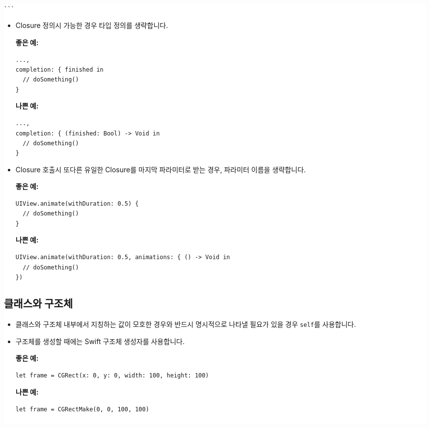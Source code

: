     ```
    
- Closure 정의시 가능한 경우 타입 정의를 생략합니다.
    
    **좋은 예:**
    
    ```
    ...,
    completion: { finished in
      // doSomething()
    }
    
    ```
    
    **나쁜 예:**
    
    ```
    ...,
    completion: { (finished: Bool) -> Void in
      // doSomething()
    }
    
    ```
    
- Closure 호출시 또다른 유일한 Closure를 마지막 파라미터로 받는 경우, 파라미터 이름을 생략합니다.
    
    **좋은 예:**
    
    ```
    UIView.animate(withDuration: 0.5) {
      // doSomething()
    }
    
    ```
    
    **나쁜 예:**
    
    ```
    UIView.animate(withDuration: 0.5, animations: { () -> Void in
      // doSomething()
    })
    
    ```
    

## 클래스와 구조체

- 클래스와 구조체 내부에서 지칭하는 값이 모호한 경우와 반드시 명시적으로 나타낼 필요가 있을 경우 `self`를 사용합니다.
- 구조체를 생성할 때에는 Swift 구조체 생성자를 사용합니다.
    
    **좋은 예:**
    
    ```
    let frame = CGRect(x: 0, y: 0, width: 100, height: 100)
    
    ```
    
    **나쁜 예:**
    
    ```
    let frame = CGRectMake(0, 0, 100, 100)
    